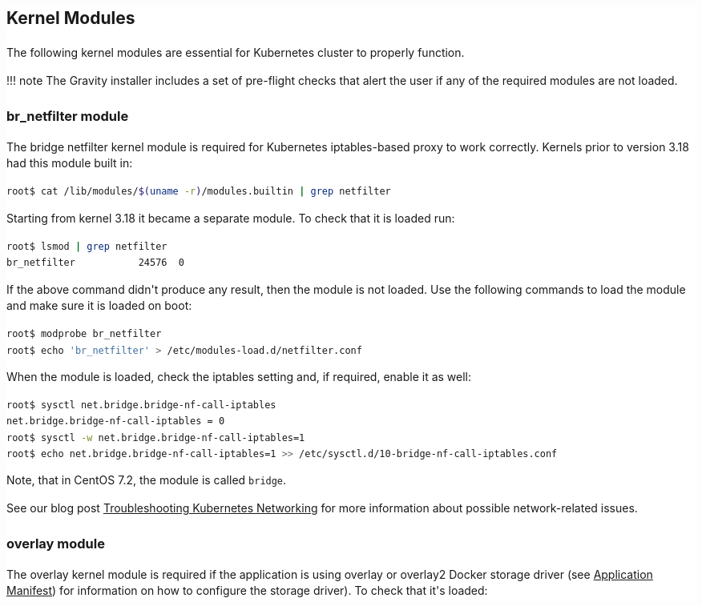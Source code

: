 ## Kernel Modules

The following kernel modules are essential for Kubernetes cluster to properly
function.

!!! note
    The Gravity installer includes a set of pre-flight checks that alert the
    user if any of the required modules are not loaded.

### br_netfilter module

The bridge netfilter kernel module is required for Kubernetes iptables-based
proxy to work correctly. Kernels prior to version 3.18 had this module built
in:

```bash
root$ cat /lib/modules/$(uname -r)/modules.builtin | grep netfilter
```

Starting from kernel 3.18 it became a separate module. To check that it is
loaded run:

```bash
root$ lsmod | grep netfilter
br_netfilter           24576  0
```

If the above command didn't produce any result, then the module is not loaded.
Use the following commands to load the module and make sure it is loaded on boot:

```bash
root$ modprobe br_netfilter
root$ echo 'br_netfilter' > /etc/modules-load.d/netfilter.conf
```

When the module is loaded, check the iptables setting and, if required, enable
it as well:

```bash
root$ sysctl net.bridge.bridge-nf-call-iptables
net.bridge.bridge-nf-call-iptables = 0
root$ sysctl -w net.bridge.bridge-nf-call-iptables=1
root$ echo net.bridge.bridge-nf-call-iptables=1 >> /etc/sysctl.d/10-bridge-nf-call-iptables.conf
```

Note, that in CentOS 7.2, the module is called `bridge`.

See our blog post [Troubleshooting Kubernetes Networking](https://gravitational.com/blog/troubleshooting-kubernetes-networking/)
for more information about possible network-related issues.

### overlay module

The overlay kernel module is required if the application is using overlay or
overlay2 Docker storage driver (see [Application Manifest](pack.md#application-manifest))
for information on how to configure the storage driver). To check that it's
loaded:
